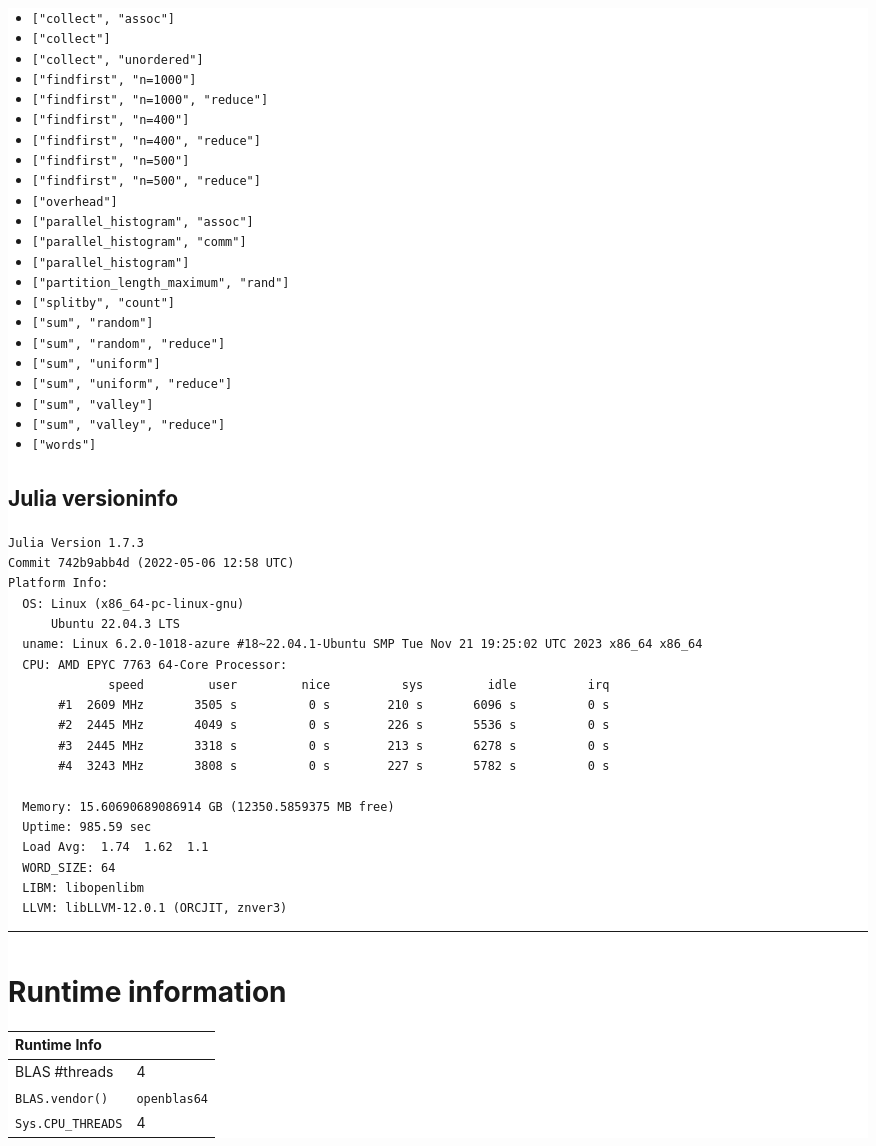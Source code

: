 - `["collect", "assoc"]`
- `["collect"]`
- `["collect", "unordered"]`
- `["findfirst", "n=1000"]`
- `["findfirst", "n=1000", "reduce"]`
- `["findfirst", "n=400"]`
- `["findfirst", "n=400", "reduce"]`
- `["findfirst", "n=500"]`
- `["findfirst", "n=500", "reduce"]`
- `["overhead"]`
- `["parallel_histogram", "assoc"]`
- `["parallel_histogram", "comm"]`
- `["parallel_histogram"]`
- `["partition_length_maximum", "rand"]`
- `["splitby", "count"]`
- `["sum", "random"]`
- `["sum", "random", "reduce"]`
- `["sum", "uniform"]`
- `["sum", "uniform", "reduce"]`
- `["sum", "valley"]`
- `["sum", "valley", "reduce"]`
- `["words"]`

## Julia versioninfo
```
Julia Version 1.7.3
Commit 742b9abb4d (2022-05-06 12:58 UTC)
Platform Info:
  OS: Linux (x86_64-pc-linux-gnu)
      Ubuntu 22.04.3 LTS
  uname: Linux 6.2.0-1018-azure #18~22.04.1-Ubuntu SMP Tue Nov 21 19:25:02 UTC 2023 x86_64 x86_64
  CPU: AMD EPYC 7763 64-Core Processor: 
              speed         user         nice          sys         idle          irq
       #1  2609 MHz       3505 s          0 s        210 s       6096 s          0 s
       #2  2445 MHz       4049 s          0 s        226 s       5536 s          0 s
       #3  2445 MHz       3318 s          0 s        213 s       6278 s          0 s
       #4  3243 MHz       3808 s          0 s        227 s       5782 s          0 s
       
  Memory: 15.60690689086914 GB (12350.5859375 MB free)
  Uptime: 985.59 sec
  Load Avg:  1.74  1.62  1.1
  WORD_SIZE: 64
  LIBM: libopenlibm
  LLVM: libLLVM-12.0.1 (ORCJIT, znver3)
```

---
# Runtime information
| Runtime Info | |
|:--|:--|
| BLAS #threads | 4 |
| `BLAS.vendor()` | `openblas64` |
| `Sys.CPU_THREADS` | 4 |
